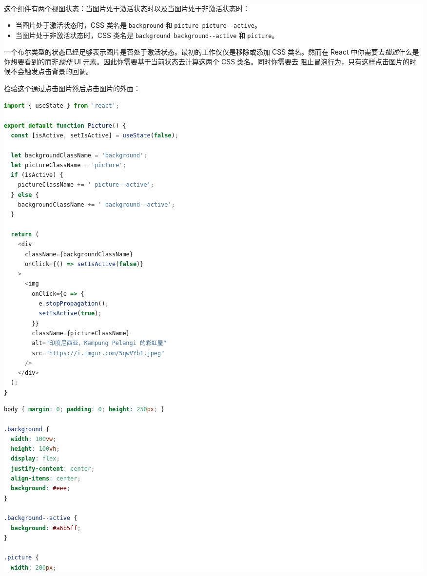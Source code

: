 </Sandpack>

<Solution>

这个组件有两个视图状态：当图片处于激活状态时以及当图片处于非激活状态时：

* 当图片处于激活状态时，CSS 类名是 `background` 和 `picture picture--active`。
* 当图片处于非激活状态时，CSS 类名是 `background background--active` 和 `picture`。

一个布尔类型的状态已经足够表示图片是否处于激活状态。最初的工作仅仅是移除或添加 CSS 类名。然而在 React 中你需要去*描述*什么是你想要看到的而非*操作* UI 元素。因此你需要基于当前状态去计算这两个 CSS 类名。同时你需要去 [阻止冒泡行为](/learn/responding-to-events#stopping-propagation)，只有这样点击图片的时候不会触发点击背景的回调。

检验这个通过点击图片然后点击图片的外面：

<Sandpack>

```js
import { useState } from 'react';

export default function Picture() {
  const [isActive, setIsActive] = useState(false);

  let backgroundClassName = 'background';
  let pictureClassName = 'picture';
  if (isActive) {
    pictureClassName += ' picture--active';
  } else {
    backgroundClassName += ' background--active';
  }
  
  return (
    <div
      className={backgroundClassName}
      onClick={() => setIsActive(false)}
    >
      <img
        onClick={e => {
          e.stopPropagation();
          setIsActive(true);
        }}
        className={pictureClassName}
        alt="印度尼西亚，Kampung Pelangi 的彩虹屋"
        src="https://i.imgur.com/5qwVYb1.jpeg"
      />
    </div>
  );
}
```

```css
body { margin: 0; padding: 0; height: 250px; }

.background {
  width: 100vw;
  height: 100vh;
  display: flex;
  justify-content: center;
  align-items: center;
  background: #eee;
}

.background--active {
  background: #a6b5ff;
}

.picture {
  width: 200px;
```